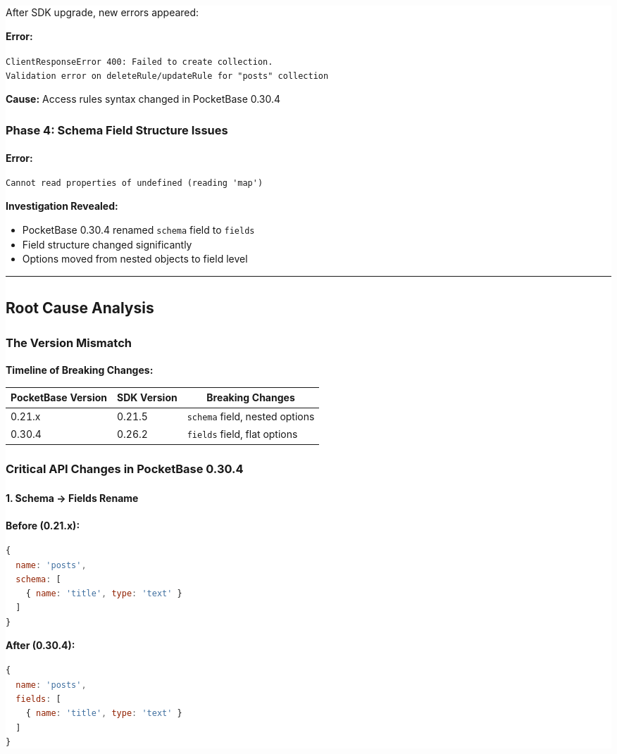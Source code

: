 After SDK upgrade, new errors appeared:

**Error:**
```
ClientResponseError 400: Failed to create collection.
Validation error on deleteRule/updateRule for "posts" collection
```

**Cause:**
Access rules syntax changed in PocketBase 0.30.4

### Phase 4: Schema Field Structure Issues

**Error:**
```
Cannot read properties of undefined (reading 'map')
```

**Investigation Revealed:**
- PocketBase 0.30.4 renamed `schema` field to `fields`
- Field structure changed significantly
- Options moved from nested objects to field level

---

## Root Cause Analysis

### The Version Mismatch

**Timeline of Breaking Changes:**

| PocketBase Version | SDK Version | Breaking Changes |
|-------------------|-------------|------------------|
| 0.21.x | 0.21.5 | `schema` field, nested options |
| 0.30.4 | 0.26.2 | `fields` field, flat options |

### Critical API Changes in PocketBase 0.30.4

#### 1. Schema → Fields Rename

**Before (0.21.x):**
```javascript
{
  name: 'posts',
  schema: [
    { name: 'title', type: 'text' }
  ]
}
```

**After (0.30.4):**
```javascript
{
  name: 'posts',
  fields: [
    { name: 'title', type: 'text' }
  ]
}
```
